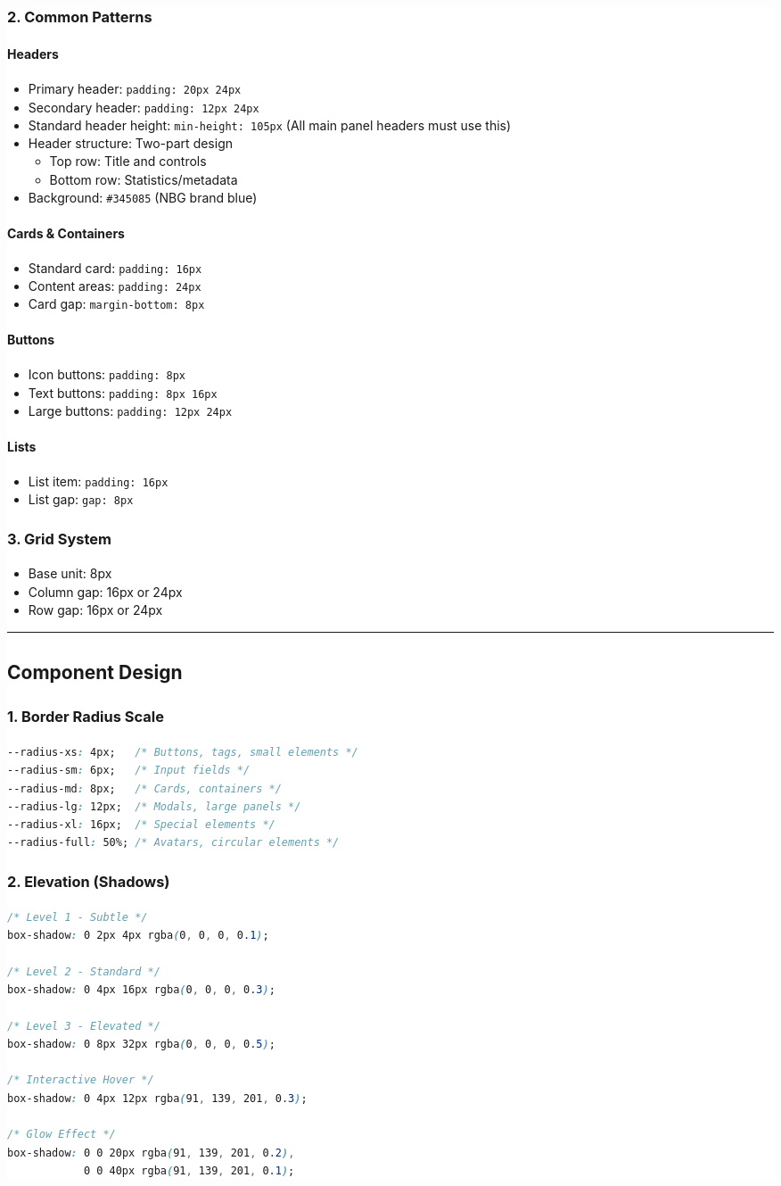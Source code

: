 ### 2. Common Patterns

#### Headers
- Primary header: `padding: 20px 24px`
- Secondary header: `padding: 12px 24px`
- Standard header height: `min-height: 105px` (All main panel headers must use this)
- Header structure: Two-part design
  - Top row: Title and controls
  - Bottom row: Statistics/metadata
- Background: `#345085` (NBG brand blue)

#### Cards & Containers
- Standard card: `padding: 16px`
- Content areas: `padding: 24px`
- Card gap: `margin-bottom: 8px`

#### Buttons
- Icon buttons: `padding: 8px`
- Text buttons: `padding: 8px 16px`
- Large buttons: `padding: 12px 24px`

#### Lists
- List item: `padding: 16px`
- List gap: `gap: 8px`

### 3. Grid System
- Base unit: 8px
- Column gap: 16px or 24px
- Row gap: 16px or 24px

---

## Component Design

### 1. Border Radius Scale
```css
--radius-xs: 4px;   /* Buttons, tags, small elements */
--radius-sm: 6px;   /* Input fields */
--radius-md: 8px;   /* Cards, containers */
--radius-lg: 12px;  /* Modals, large panels */
--radius-xl: 16px;  /* Special elements */
--radius-full: 50%; /* Avatars, circular elements */
```

### 2. Elevation (Shadows)
```css
/* Level 1 - Subtle */
box-shadow: 0 2px 4px rgba(0, 0, 0, 0.1);

/* Level 2 - Standard */
box-shadow: 0 4px 16px rgba(0, 0, 0, 0.3);

/* Level 3 - Elevated */
box-shadow: 0 8px 32px rgba(0, 0, 0, 0.5);

/* Interactive Hover */
box-shadow: 0 4px 12px rgba(91, 139, 201, 0.3);

/* Glow Effect */
box-shadow: 0 0 20px rgba(91, 139, 201, 0.2),
            0 0 40px rgba(91, 139, 201, 0.1);
```
